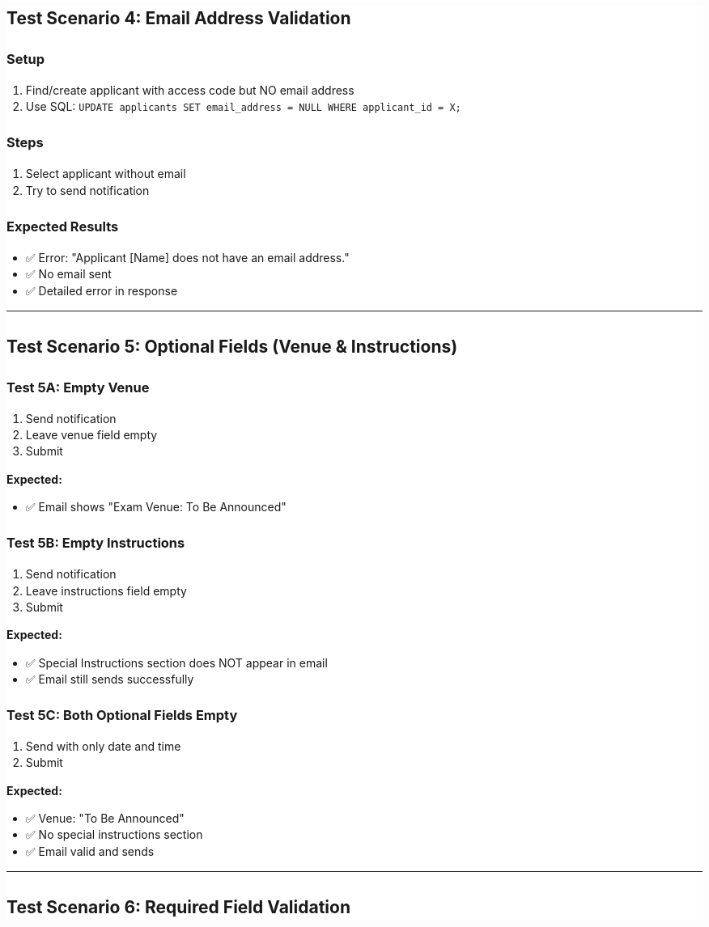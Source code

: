 
## Test Scenario 4: Email Address Validation

### Setup
1. Find/create applicant with access code but NO email address
2. Use SQL: `UPDATE applicants SET email_address = NULL WHERE applicant_id = X;`

### Steps
1. Select applicant without email
2. Try to send notification

### Expected Results
- ✅ Error: "Applicant [Name] does not have an email address."
- ✅ No email sent
- ✅ Detailed error in response

---

## Test Scenario 5: Optional Fields (Venue & Instructions)

### Test 5A: Empty Venue
1. Send notification
2. Leave venue field empty
3. Submit

**Expected:**
- ✅ Email shows "Exam Venue: To Be Announced"

### Test 5B: Empty Instructions
1. Send notification
2. Leave instructions field empty
3. Submit

**Expected:**
- ✅ Special Instructions section does NOT appear in email
- ✅ Email still sends successfully

### Test 5C: Both Optional Fields Empty
1. Send with only date and time
2. Submit

**Expected:**
- ✅ Venue: "To Be Announced"
- ✅ No special instructions section
- ✅ Email valid and sends

---

## Test Scenario 6: Required Field Validation
